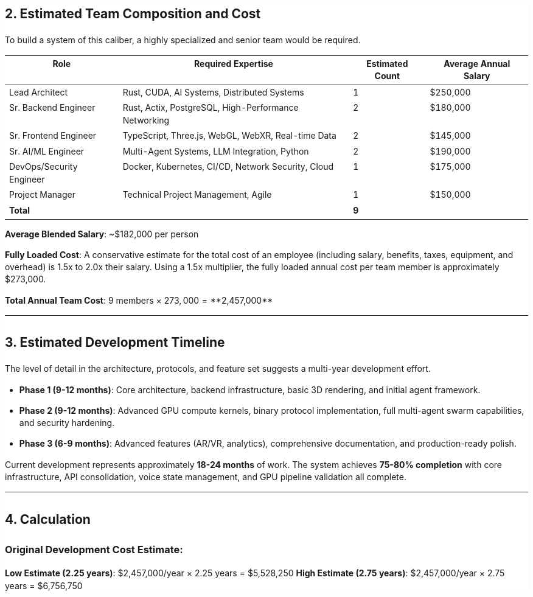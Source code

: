
## 2. Estimated Team Composition and Cost

To build a system of this caliber, a highly specialized and senior team would be required.

| Role | Required Expertise | Estimated Count | Average Annual Salary |
|------|-------------------|-----------------|----------------------|
| Lead Architect | Rust, CUDA, AI Systems, Distributed Systems | 1 | $250,000 |
| Sr. Backend Engineer | Rust, Actix, PostgreSQL, High-Performance Networking | 2 | $180,000 |
| Sr. Frontend Engineer | TypeScript, Three.js, WebGL, WebXR, Real-time Data | 2 | $145,000 |
| Sr. AI/ML Engineer | Multi-Agent Systems, LLM Integration, Python | 2 | $190,000 |
| DevOps/Security Engineer | Docker, Kubernetes, CI/CD, Network Security, Cloud | 1 | $175,000 |
| Project Manager | Technical Project Management, Agile | 1 | $150,000 |
| **Total** | | **9** | |

**Average Blended Salary**: ~$182,000 per person

**Fully Loaded Cost**: A conservative estimate for the total cost of an employee (including salary, benefits, taxes, equipment, and overhead) is 1.5x to 2.0x their salary. Using a 1.5x multiplier, the fully loaded annual cost per team member is approximately $273,000.

**Total Annual Team Cost**: 9 members × $273,000 = **$2,457,000**

---

## 3. Estimated Development Timeline

The level of detail in the architecture, protocols, and feature set suggests a multi-year development effort.

- **Phase 1 (9-12 months)**: Core architecture, backend infrastructure, basic 3D rendering, and initial agent framework.

- **Phase 2 (9-12 months)**: Advanced GPU compute kernels, binary protocol implementation, full multi-agent swarm capabilities, and security hardening.

- **Phase 3 (6-9 months)**: Advanced features (AR/VR, analytics), comprehensive documentation, and production-ready polish.

Current development represents approximately **18-24 months** of work. The system achieves **75-80% completion** with core infrastructure, API consolidation, voice state management, and GPU pipeline validation all complete.

---

## 4. Calculation

### Original Development Cost Estimate:
**Low Estimate (2.25 years)**: $2,457,000/year × 2.25 years = $5,528,250
**High Estimate (2.75 years)**: $2,457,000/year × 2.75 years = $6,756,750
